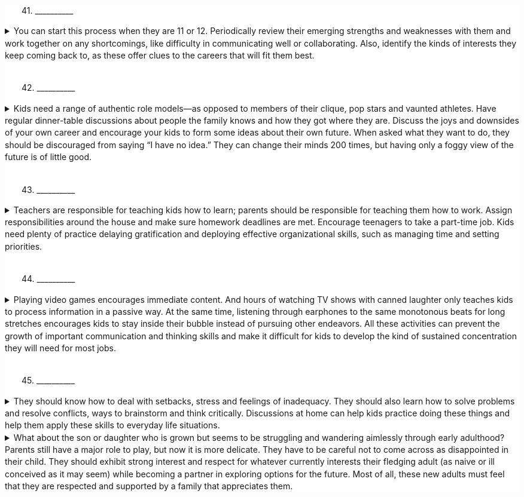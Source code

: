 &emsp;&emsp;41. __________

<details><summary>
You can start this process when they are 11 or 12. Periodically review their emerging strengths and weaknesses with them and work together on any shortcomings, like difficulty in communicating well or collaborating. Also, identify the kinds of interests they keep coming back to, as these offer clues to the careers that will fit them best.
</summary></details>
<br />

&emsp;&emsp;42. __________

<details><summary>
Kids need a range of authentic role models—as opposed to members of their clique, pop stars and vaunted athletes. Have regular dinner-table discussions about people the family knows and how they got where they are. Discuss the joys and downsides of your own career and encourage your kids to form some ideas about their own future. When asked what they want to do, they should be discouraged from saying “I have no idea.” They can change their minds 200 times, but having only a foggy view of the future is of little good.
</summary></details>
<br />

&emsp;&emsp;43. __________

<details><summary>
Teachers are responsible for teaching kids how to learn; parents should be responsible for teaching them how to work. Assign responsibilities around the house and make sure homework deadlines are met. Encourage teenagers to take a part-time job. Kids need plenty of practice delaying gratification and deploying effective organizational skills, such as managing time and setting priorities.
</summary></details>
<br />

&emsp;&emsp;44. __________

<details><summary>
Playing video games encourages immediate content. And hours of watching TV shows with canned laughter only teaches kids to process information in a passive way. At the same time, listening through earphones to the same monotonous beats for long stretches encourages kids to stay inside their bubble instead of pursuing other endeavors. All these activities can prevent the growth of important communication and thinking skills and make it difficult for kids to develop the kind of sustained concentration they will need for most jobs.
</summary></details>
<br />

&emsp;&emsp;45. __________

<details><summary>
They should know how to deal with setbacks, stress and feelings of inadequacy. They should also learn how to solve problems and resolve conflicts, ways to brainstorm and think critically. Discussions at home can help kids practice doing these things and help them apply these skills to everyday life situations.
</summary></details>

<details><summary>
What about the son or daughter who is grown but seems to be struggling and wandering aimlessly through early adulthood? Parents still have a major role to play, but now it is more delicate. They have to be careful not to come across as disappointed in their child. They should exhibit strong interest and respect for whatever currently interests their fledging adult (as naive or ill conceived as it may seem) while becoming a partner in exploring options for the future. Most of all, these new adults must feel that they are respected and supported by a family that appreciates them.
</summary></details>
